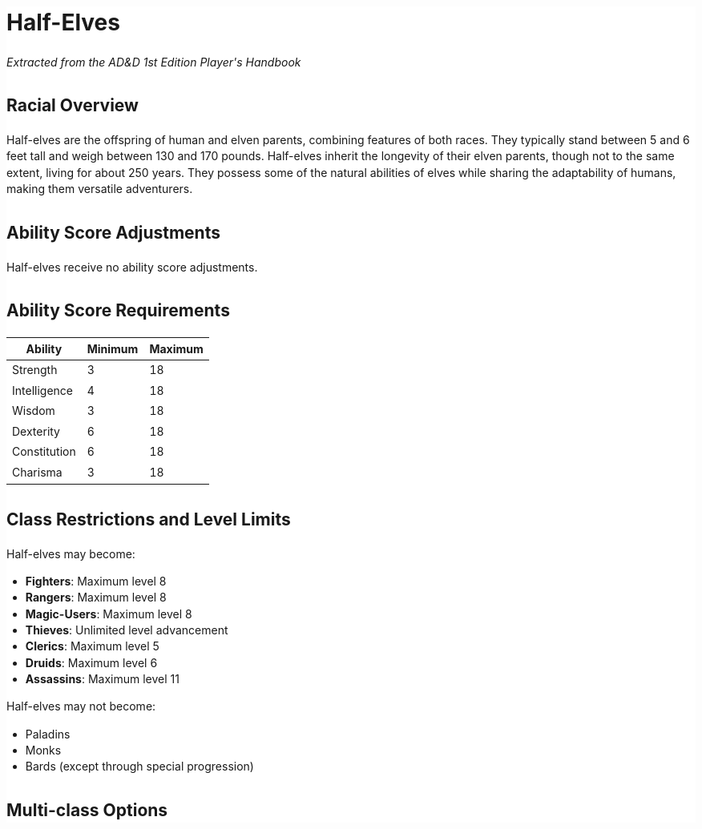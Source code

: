# Half-Elves

*Extracted from the AD&D 1st Edition Player's Handbook*

## Racial Overview

Half-elves are the offspring of human and elven parents, combining features of both races. They typically stand between 5 and 6 feet tall and weigh between 130 and 170 pounds. Half-elves inherit the longevity of their elven parents, though not to the same extent, living for about 250 years. They possess some of the natural abilities of elves while sharing the adaptability of humans, making them versatile adventurers.

## Ability Score Adjustments

Half-elves receive no ability score adjustments.

## Ability Score Requirements

| Ability      | Minimum | Maximum |
|--------------|---------|---------|
| Strength     | 3       | 18      |
| Intelligence | 4       | 18      |
| Wisdom       | 3       | 18      |
| Dexterity    | 6       | 18      |
| Constitution | 6       | 18      |
| Charisma     | 3       | 18      |

## Class Restrictions and Level Limits

Half-elves may become:
- **Fighters**: Maximum level 8
- **Rangers**: Maximum level 8
- **Magic-Users**: Maximum level 8
- **Thieves**: Unlimited level advancement
- **Clerics**: Maximum level 5
- **Druids**: Maximum level 6
- **Assassins**: Maximum level 11

Half-elves may not become:
- Paladins
- Monks
- Bards (except through special progression)

## Multi-class Options
